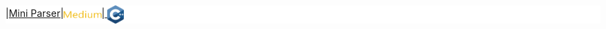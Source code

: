 |[Mini Parser](./Mini%20Parser)|<img src="https://github.com/AnasImloul/Leetcode-Solutions/blob/main/icons/medium.svg" height="12px" align="center"/>|<a href="./Mini%20Parser/Mini%20Parser.cpp">
<img src="https://github.com/AnasImloul/Leetcode-Solutions/blob/main/icons/c%2B%2B.svg" width="24px" align="center"/></a>&nbsp;&nbsp;&nbsp;&nbsp;<a href="./Mini%20Parser/Mini%20Parser.java">